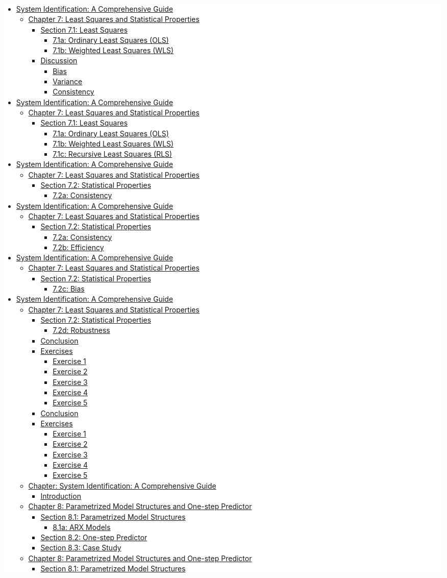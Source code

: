 - [System Identification: A Comprehensive Guide](#System-Identification:-A-Comprehensive-Guide)
  - [Chapter 7: Least Squares and Statistical Properties](#Chapter-7:-Least-Squares-and-Statistical-Properties)
    - [Section 7.1: Least Squares](#Section-7.1:-Least-Squares)
      - [7.1a: Ordinary Least Squares (OLS)](#7.1a:-Ordinary-Least-Squares-(OLS))
      - [7.1b: Weighted Least Squares (WLS)](#7.1b:-Weighted-Least-Squares-(WLS))
    - [Discussion](#Discussion)
      - [Bias](#Bias)
      - [Variance](#Variance)
      - [Consistency](#Consistency)
- [System Identification: A Comprehensive Guide](#System-Identification:-A-Comprehensive-Guide)
  - [Chapter 7: Least Squares and Statistical Properties](#Chapter-7:-Least-Squares-and-Statistical-Properties)
    - [Section 7.1: Least Squares](#Section-7.1:-Least-Squares)
      - [7.1a: Ordinary Least Squares (OLS)](#7.1a:-Ordinary-Least-Squares-(OLS))
      - [7.1b: Weighted Least Squares (WLS)](#7.1b:-Weighted-Least-Squares-(WLS))
      - [7.1c: Recursive Least Squares (RLS)](#7.1c:-Recursive-Least-Squares-(RLS))
- [System Identification: A Comprehensive Guide](#System-Identification:-A-Comprehensive-Guide)
  - [Chapter 7: Least Squares and Statistical Properties](#Chapter-7:-Least-Squares-and-Statistical-Properties)
    - [Section 7.2: Statistical Properties](#Section-7.2:-Statistical-Properties)
      - [7.2a: Consistency](#7.2a:-Consistency)
- [System Identification: A Comprehensive Guide](#System-Identification:-A-Comprehensive-Guide)
  - [Chapter 7: Least Squares and Statistical Properties](#Chapter-7:-Least-Squares-and-Statistical-Properties)
    - [Section 7.2: Statistical Properties](#Section-7.2:-Statistical-Properties)
      - [7.2a: Consistency](#7.2a:-Consistency)
      - [7.2b: Efficiency](#7.2b:-Efficiency)
- [System Identification: A Comprehensive Guide](#System-Identification:-A-Comprehensive-Guide)
  - [Chapter 7: Least Squares and Statistical Properties](#Chapter-7:-Least-Squares-and-Statistical-Properties)
    - [Section 7.2: Statistical Properties](#Section-7.2:-Statistical-Properties)
      - [7.2c: Bias](#7.2c:-Bias)
- [System Identification: A Comprehensive Guide](#System-Identification:-A-Comprehensive-Guide)
  - [Chapter 7: Least Squares and Statistical Properties](#Chapter-7:-Least-Squares-and-Statistical-Properties)
    - [Section 7.2: Statistical Properties](#Section-7.2:-Statistical-Properties)
      - [7.2d: Robustness](#7.2d:-Robustness)
    - [Conclusion](#Conclusion)
    - [Exercises](#Exercises)
      - [Exercise 1](#Exercise-1)
      - [Exercise 2](#Exercise-2)
      - [Exercise 3](#Exercise-3)
      - [Exercise 4](#Exercise-4)
      - [Exercise 5](#Exercise-5)
    - [Conclusion](#Conclusion)
    - [Exercises](#Exercises)
      - [Exercise 1](#Exercise-1)
      - [Exercise 2](#Exercise-2)
      - [Exercise 3](#Exercise-3)
      - [Exercise 4](#Exercise-4)
      - [Exercise 5](#Exercise-5)
  - [Chapter: System Identification: A Comprehensive Guide](#Chapter:-System-Identification:-A-Comprehensive-Guide)
    - [Introduction](#Introduction)
  - [Chapter 8: Parametrized Model Structures and One-step Predictor](#Chapter-8:-Parametrized-Model-Structures-and-One-step-Predictor)
    - [Section 8.1: Parametrized Model Structures](#Section-8.1:-Parametrized-Model-Structures)
      - [8.1a: ARX Models](#8.1a:-ARX-Models)
    - [Section 8.2: One-step Predictor](#Section-8.2:-One-step-Predictor)
    - [Section 8.3: Case Study](#Section-8.3:-Case-Study)
  - [Chapter 8: Parametrized Model Structures and One-step Predictor](#Chapter-8:-Parametrized-Model-Structures-and-One-step-Predictor)
    - [Section 8.1: Parametrized Model Structures](#Section-8.1:-Parametrized-Model-Structures)